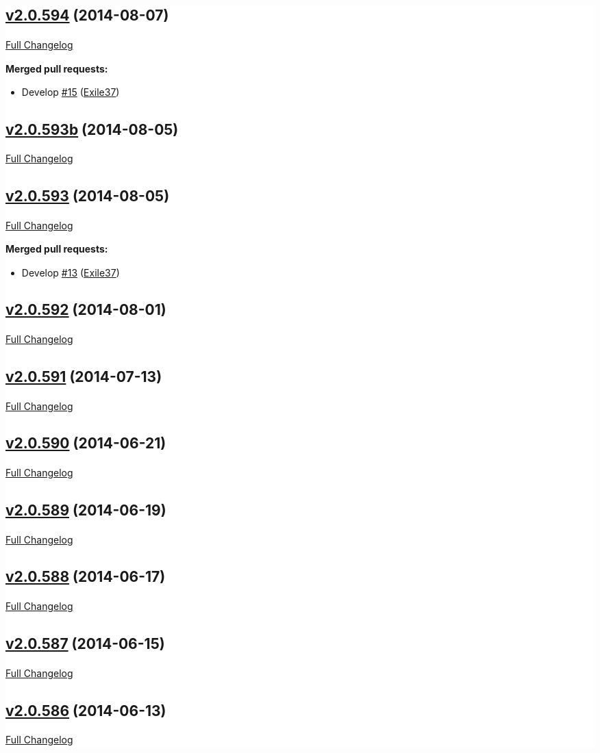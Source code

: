 ## [v2.0.594](https://github.com/torrentpier/torrentpier/tree/v2.0.594) (2014-08-07)
[Full Changelog](https://github.com/torrentpier/torrentpier/compare/v2.0.593b...v2.0.594)

**Merged pull requests:**

- Develop [\#15](https://github.com/torrentpier/torrentpier/pull/15) ([Exile37](https://github.com/Exile37))

## [v2.0.593b](https://github.com/torrentpier/torrentpier/tree/v2.0.593b) (2014-08-05)
[Full Changelog](https://github.com/torrentpier/torrentpier/compare/v2.0.593...v2.0.593b)

## [v2.0.593](https://github.com/torrentpier/torrentpier/tree/v2.0.593) (2014-08-05)
[Full Changelog](https://github.com/torrentpier/torrentpier/compare/v2.0.592...v2.0.593)

**Merged pull requests:**

- Develop [\#13](https://github.com/torrentpier/torrentpier/pull/13) ([Exile37](https://github.com/Exile37))

## [v2.0.592](https://github.com/torrentpier/torrentpier/tree/v2.0.592) (2014-08-01)
[Full Changelog](https://github.com/torrentpier/torrentpier/compare/v2.0.591...v2.0.592)

## [v2.0.591](https://github.com/torrentpier/torrentpier/tree/v2.0.591) (2014-07-13)
[Full Changelog](https://github.com/torrentpier/torrentpier/compare/v2.0.590...v2.0.591)

## [v2.0.590](https://github.com/torrentpier/torrentpier/tree/v2.0.590) (2014-06-21)
[Full Changelog](https://github.com/torrentpier/torrentpier/compare/v2.0.589...v2.0.590)

## [v2.0.589](https://github.com/torrentpier/torrentpier/tree/v2.0.589) (2014-06-19)
[Full Changelog](https://github.com/torrentpier/torrentpier/compare/v2.0.588...v2.0.589)

## [v2.0.588](https://github.com/torrentpier/torrentpier/tree/v2.0.588) (2014-06-17)
[Full Changelog](https://github.com/torrentpier/torrentpier/compare/v2.0.587...v2.0.588)

## [v2.0.587](https://github.com/torrentpier/torrentpier/tree/v2.0.587) (2014-06-15)
[Full Changelog](https://github.com/torrentpier/torrentpier/compare/v2.0.586...v2.0.587)

## [v2.0.586](https://github.com/torrentpier/torrentpier/tree/v2.0.586) (2014-06-13)
[Full Changelog](https://github.com/torrentpier/torrentpier/compare/v2.0.585...v2.0.586)
